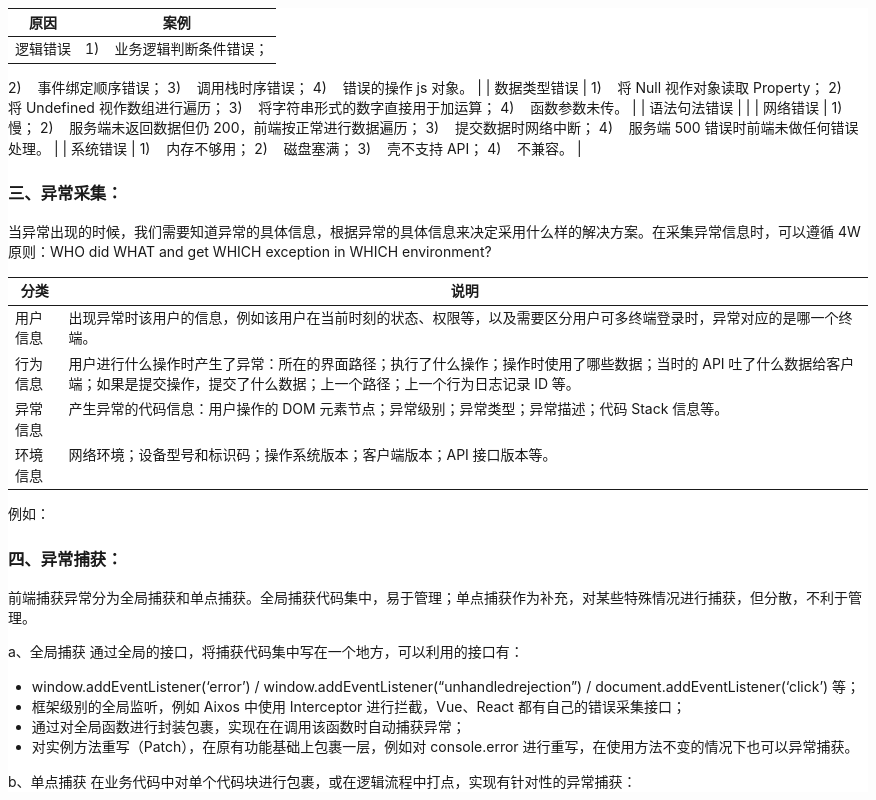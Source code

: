 | **原因** | **案例** |
| --- | --- |
| 逻辑错误 | 1)    业务逻辑判断条件错误；
2)    事件绑定顺序错误；
3)    调用栈时序错误；
4)    错误的操作 js 对象。 |
| 数据类型错误 | 1)    将 Null 视作对象读取 Property；
2)    将 Undefined 视作数组进行遍历；
3)    将字符串形式的数字直接用于加运算；
4)    函数参数未传。 |
| 语法句法错误 |  |
| 网络错误 | 1)    慢；
2)    服务端未返回数据但仍 200，前端按正常进行数据遍历；
3)    提交数据时网络中断；
4)    服务端 500 错误时前端未做任何错误处理。 |
| 系统错误 | 1)    内存不够用；
2)    磁盘塞满；
3)    壳不支持 API；
4)    不兼容。 |

### 三、异常采集：
当异常出现的时候，我们需要知道异常的具体信息，根据异常的具体信息来决定采用什么样的解决方案。在采集异常信息时，可以遵循 4W 原则：WHO did WHAT and get WHICH exception in WHICH environment?

| **分类** | **说明** |
| --- | --- |
| 用户信息 | 出现异常时该用户的信息，例如该用户在当前时刻的状态、权限等，以及需要区分用户可多终端登录时，异常对应的是哪一个终端。 |
| 行为信息 | 用户进行什么操作时产生了异常：所在的界面路径；执行了什么操作；操作时使用了哪些数据；当时的 API 吐了什么数据给客户端；如果是提交操作，提交了什么数据；上一个路径；上一个行为日志记录 ID 等。 |
| 异常信息 | 产生异常的代码信息：用户操作的 DOM 元素节点；异常级别；异常类型；异常描述；代码 Stack 信息等。 |
| 环境信息 | 网络环境；设备型号和标识码；操作系统版本；客户端版本；API 接口版本等。
例如：
<CustomImage src='/growth-record/engineering/tools/monitoring02.webp' />

### 四、异常捕获：
前端捕获异常分为全局捕获和单点捕获。全局捕获代码集中，易于管理；单点捕获作为补充，对某些特殊情况进行捕获，但分散，不利于管理。

a、全局捕获
通过全局的接口，将捕获代码集中写在一个地方，可以利用的接口有：

- window.addEventListener(‘error’) / window.addEventListener(“unhandledrejection”) / document.addEventListener(‘click’) 等；
- 框架级别的全局监听，例如 Aixos 中使用 Interceptor 进行拦截，Vue、React 都有自己的错误采集接口；
- 通过对全局函数进行封装包裹，实现在在调用该函数时自动捕获异常；
- 对实例方法重写（Patch），在原有功能基础上包裹一层，例如对 console.error 进行重写，在使用方法不变的情况下也可以异常捕获。

b、单点捕获
在业务代码中对单个代码块进行包裹，或在逻辑流程中打点，实现有针对性的异常捕获：
